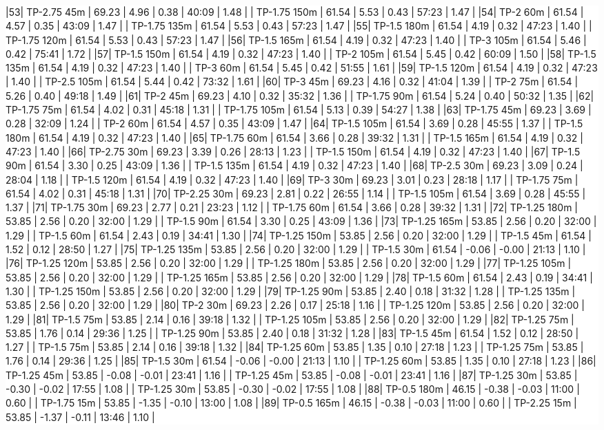|53| TP-2.75 45m | 69.23 | 4.96 | 0.38 | 40:09 | 1.48 |     | TP-1.75 150m | 61.54 | 5.53 | 0.43 | 57:23 | 1.47 |
|54| TP-2 60m | 61.54 | 4.57 | 0.35 | 43:09 | 1.47 |     | TP-1.75 135m | 61.54 | 5.53 | 0.43 | 57:23 | 1.47 |
|55| TP-1.5 180m | 61.54 | 4.19 | 0.32 | 47:23 | 1.40 |     | TP-1.75 120m | 61.54 | 5.53 | 0.43 | 57:23 | 1.47 |
|56| TP-1.5 165m | 61.54 | 4.19 | 0.32 | 47:23 | 1.40 |     | TP-3 105m | 61.54 | 5.46 | 0.42 | 75:41 | 1.72 |
|57| TP-1.5 150m | 61.54 | 4.19 | 0.32 | 47:23 | 1.40 |     | TP-2 105m | 61.54 | 5.45 | 0.42 | 60:09 | 1.50 |
|58| TP-1.5 135m | 61.54 | 4.19 | 0.32 | 47:23 | 1.40 |     | TP-3 60m | 61.54 | 5.45 | 0.42 | 51:55 | 1.61 |
|59| TP-1.5 120m | 61.54 | 4.19 | 0.32 | 47:23 | 1.40 |     | TP-2.5 105m | 61.54 | 5.44 | 0.42 | 73:32 | 1.61 |
|60| TP-3 45m | 69.23 | 4.16 | 0.32 | 41:04 | 1.39 |     | TP-2 75m | 61.54 | 5.26 | 0.40 | 49:18 | 1.49 |
|61| TP-2 45m | 69.23 | 4.10 | 0.32 | 35:32 | 1.36 |     | TP-1.75 90m | 61.54 | 5.24 | 0.40 | 50:32 | 1.35 |
|62| TP-1.75 75m | 61.54 | 4.02 | 0.31 | 45:18 | 1.31 |     | TP-1.75 105m | 61.54 | 5.13 | 0.39 | 54:27 | 1.38 |
|63| TP-1.75 45m | 69.23 | 3.69 | 0.28 | 32:09 | 1.24 |     | TP-2 60m | 61.54 | 4.57 | 0.35 | 43:09 | 1.47 |
|64| TP-1.5 105m | 61.54 | 3.69 | 0.28 | 45:55 | 1.37 |     | TP-1.5 180m | 61.54 | 4.19 | 0.32 | 47:23 | 1.40 |
|65| TP-1.75 60m | 61.54 | 3.66 | 0.28 | 39:32 | 1.31 |     | TP-1.5 165m | 61.54 | 4.19 | 0.32 | 47:23 | 1.40 |
|66| TP-2.75 30m | 69.23 | 3.39 | 0.26 | 28:13 | 1.23 |     | TP-1.5 150m | 61.54 | 4.19 | 0.32 | 47:23 | 1.40 |
|67| TP-1.5 90m | 61.54 | 3.30 | 0.25 | 43:09 | 1.36 |     | TP-1.5 135m | 61.54 | 4.19 | 0.32 | 47:23 | 1.40 |
|68| TP-2.5 30m | 69.23 | 3.09 | 0.24 | 28:04 | 1.18 |     | TP-1.5 120m | 61.54 | 4.19 | 0.32 | 47:23 | 1.40 |
|69| TP-3 30m | 69.23 | 3.01 | 0.23 | 28:18 | 1.17 |     | TP-1.75 75m | 61.54 | 4.02 | 0.31 | 45:18 | 1.31 |
|70| TP-2.25 30m | 69.23 | 2.81 | 0.22 | 26:55 | 1.14 |     | TP-1.5 105m | 61.54 | 3.69 | 0.28 | 45:55 | 1.37 |
|71| TP-1.75 30m | 69.23 | 2.77 | 0.21 | 23:23 | 1.12 |     | TP-1.75 60m | 61.54 | 3.66 | 0.28 | 39:32 | 1.31 |
|72| TP-1.25 180m | 53.85 | 2.56 | 0.20 | 32:00 | 1.29 |     | TP-1.5 90m | 61.54 | 3.30 | 0.25 | 43:09 | 1.36 |
|73| TP-1.25 165m | 53.85 | 2.56 | 0.20 | 32:00 | 1.29 |     | TP-1.5 60m | 61.54 | 2.43 | 0.19 | 34:41 | 1.30 |
|74| TP-1.25 150m | 53.85 | 2.56 | 0.20 | 32:00 | 1.29 |     | TP-1.5 45m | 61.54 | 1.52 | 0.12 | 28:50 | 1.27 |
|75| TP-1.25 135m | 53.85 | 2.56 | 0.20 | 32:00 | 1.29 |     | TP-1.5 30m | 61.54 | -0.06 | -0.00 | 21:13 | 1.10 |
|76| TP-1.25 120m | 53.85 | 2.56 | 0.20 | 32:00 | 1.29 |     | TP-1.25 180m | 53.85 | 2.56 | 0.20 | 32:00 | 1.29 |
|77| TP-1.25 105m | 53.85 | 2.56 | 0.20 | 32:00 | 1.29 |     | TP-1.25 165m | 53.85 | 2.56 | 0.20 | 32:00 | 1.29 |
|78| TP-1.5 60m | 61.54 | 2.43 | 0.19 | 34:41 | 1.30 |     | TP-1.25 150m | 53.85 | 2.56 | 0.20 | 32:00 | 1.29 |
|79| TP-1.25 90m | 53.85 | 2.40 | 0.18 | 31:32 | 1.28 |     | TP-1.25 135m | 53.85 | 2.56 | 0.20 | 32:00 | 1.29 |
|80| TP-2 30m | 69.23 | 2.26 | 0.17 | 25:18 | 1.16 |     | TP-1.25 120m | 53.85 | 2.56 | 0.20 | 32:00 | 1.29 |
|81| TP-1.5 75m | 53.85 | 2.14 | 0.16 | 39:18 | 1.32 |     | TP-1.25 105m | 53.85 | 2.56 | 0.20 | 32:00 | 1.29 |
|82| TP-1.25 75m | 53.85 | 1.76 | 0.14 | 29:36 | 1.25 |     | TP-1.25 90m | 53.85 | 2.40 | 0.18 | 31:32 | 1.28 |
|83| TP-1.5 45m | 61.54 | 1.52 | 0.12 | 28:50 | 1.27 |     | TP-1.5 75m | 53.85 | 2.14 | 0.16 | 39:18 | 1.32 |
|84| TP-1.25 60m | 53.85 | 1.35 | 0.10 | 27:18 | 1.23 |     | TP-1.25 75m | 53.85 | 1.76 | 0.14 | 29:36 | 1.25 |
|85| TP-1.5 30m | 61.54 | -0.06 | -0.00 | 21:13 | 1.10 |     | TP-1.25 60m | 53.85 | 1.35 | 0.10 | 27:18 | 1.23 |
|86| TP-1.25 45m | 53.85 | -0.08 | -0.01 | 23:41 | 1.16 |     | TP-1.25 45m | 53.85 | -0.08 | -0.01 | 23:41 | 1.16 |
|87| TP-1.25 30m | 53.85 | -0.30 | -0.02 | 17:55 | 1.08 |     | TP-1.25 30m | 53.85 | -0.30 | -0.02 | 17:55 | 1.08 |
|88| TP-0.5 180m | 46.15 | -0.38 | -0.03 | 11:00 | 0.60 |     | TP-1.75 15m | 53.85 | -1.35 | -0.10 | 13:00 | 1.08 |
|89| TP-0.5 165m | 46.15 | -0.38 | -0.03 | 11:00 | 0.60 |     | TP-2.25 15m | 53.85 | -1.37 | -0.11 | 13:46 | 1.10 |